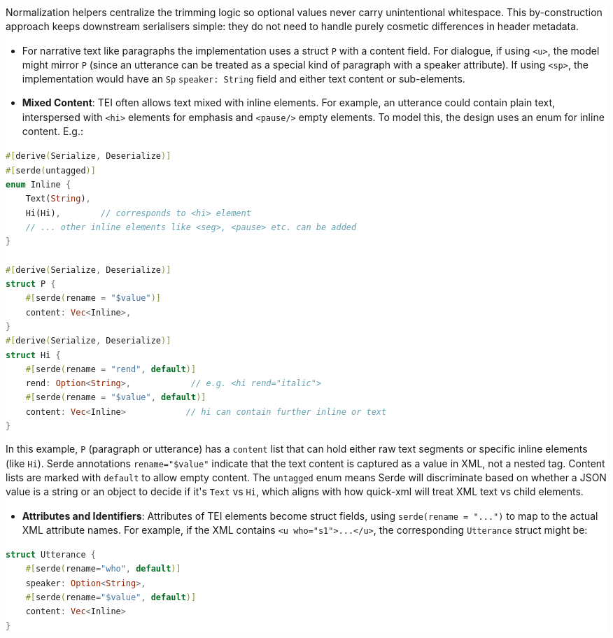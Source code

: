 Normalization helpers centralize the trimming logic so optional values never
carry unintentional whitespace. This by-construction approach keeps downstream
serialisers simple: they do not need to handle purely cosmetic differences in
header metadata.

- For narrative text like paragraphs the implementation uses a struct `P` with a
  content field. For dialogue, if using `<u>`, the model might mirror `P`
  (since an utterance can be treated as a special kind of paragraph with a
  speaker attribute). If using `<sp>`, the implementation would have an `Sp`
  `speaker: String` field and either text content or sub-elements.

- **Mixed Content**: TEI often allows text mixed with inline elements. For
  example, an utterance could contain plain text, interspersed with `<hi>`
  elements for emphasis and `<pause/>` empty elements. To model this, the
  design uses an enum for inline content. E.g.:

```rust
#[derive(Serialize, Deserialize)]
#[serde(untagged)]
enum Inline {
    Text(String),
    Hi(Hi),        // corresponds to <hi> element
    // ... other inline elements like <seg>, <pause> etc. can be added
}

#[derive(Serialize, Deserialize)]
struct P {
    #[serde(rename = "$value")]
    content: Vec<Inline>,
}
#[derive(Serialize, Deserialize)]
struct Hi {
    #[serde(rename = "rend", default)]
    rend: Option<String>,            // e.g. <hi rend="italic"> 
    #[serde(rename = "$value", default)]
    content: Vec<Inline>            // hi can contain further inline or text
}
```

In this example, `P` (paragraph or utterance) has a `content` list that can
hold either raw text segments or specific inline elements (like `Hi`). Serde
annotations `rename="$value"` indicate that the text content is captured as a
value in XML, not a nested tag. Content lists are marked with `default` to
allow empty content. The `untagged` enum means Serde will discriminate based on
whether a JSON value is a string or an object to decide if it's `Text` vs `Hi`,
which aligns with how quick-xml will treat XML text vs child elements.

- **Attributes and Identifiers**: Attributes of TEI elements become struct
  fields, using `serde(rename = "...")` to map to the actual XML attribute
  names. For example, if the XML contains `<u who="s1">...</u>`, the
  corresponding `Utterance` struct might be:

```rust
struct Utterance {
    #[serde(rename="who", default)]
    speaker: Option<String>,
    #[serde(rename="$value", default)]
    content: Vec<Inline>
}
```


[^1]: <https://journals.openedition.org/corpus/4553?lang=en#:~:text=32%E2%97%8B%20,describe%20a%20%E2%80%9Cspeech%20event>
[^2]: <https://www.tei-c.org/Vault/P5//2.4.0/doc/tei-p5-doc/en/html/ref-pron.html#:~:text=P5%3A%20Guidelines%20for%20Electronic%20Text,s%29%20of%20the%20word>